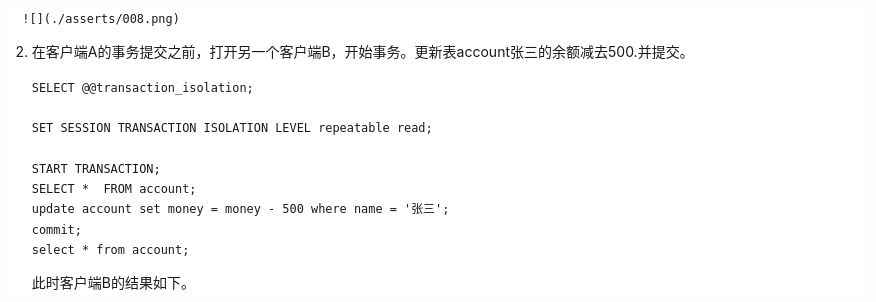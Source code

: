       ![](./asserts/008.png)
   
   2. 在客户端A的事务提交之前，打开另一个客户端B，开始事务。更新表account张三的余额减去500.并提交。
      
      ``` 
      SELECT @@transaction_isolation;
      
      SET SESSION TRANSACTION ISOLATION LEVEL repeatable read;
      
      START TRANSACTION;
      SELECT *  FROM account;
      update account set money = money - 500 where name = '张三';
      commit;
      select * from account;
      ```
      
      此时客户端B的结果如下。
      